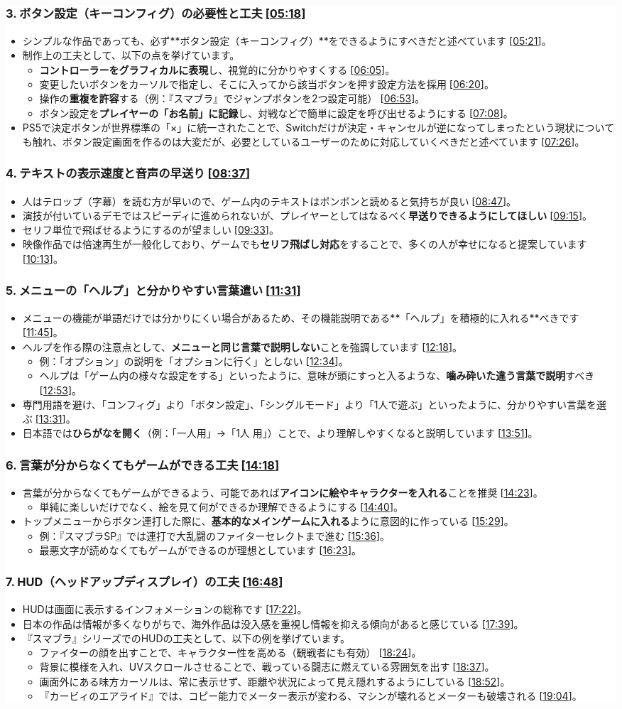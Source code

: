 ### 3. ボタン設定（キーコンフィグ）の必要性と工夫 [[05:18](http://www.youtube.com/watch?v=T8AlCmksaGA&t=318)]
* シンプルな作品であっても、必ず**ボタン設定（キーコンフィグ）**をできるようにすべきだと述べています [[05:21](http://www.youtube.com/watch?v=T8AlCmksaGA&t=321)]。
* 制作上の工夫として、以下の点を挙げています。
    * **コントローラーをグラフィカルに表現**し、視覚的に分かりやすくする [[06:05](http://www.youtube.com/watch?v=T8AlCmksaGA&t=365)]。
    * 変更したいボタンをカーソルで指定し、そこに入ってから該当ボタンを押す設定方法を採用 [[06:20](http://www.youtube.com/watch?v=T8AlCmksaGA&t=380)]。
    * 操作の**重複を許容**する（例：『スマブラ』でジャンプボタンを2つ設定可能） [[06:53](http://www.youtube.com/watch?v=T8AlCmksaGA&t=413)]。
    * ボタン設定を**プレイヤーの「お名前」に記録**し、対戦などで簡単に設定を呼び出せるようにする [[07:08](http://www.youtube.com/watch?v=T8AlCmksaGA&t=428)]。
* PS5で決定ボタンが世界標準の「×」に統一されたことで、Switchだけが決定・キャンセルが逆になってしまったという現状についても触れ、ボタン設定画面を作るのは大変だが、必要としているユーザーのために対応していくべきだと述べています [[07:26](http://www.youtube.com/watch?v=T8AlCmksaGA&t=446)]。

### 4. テキストの表示速度と音声の早送り [[08:37](http://www.youtube.com/watch?v=T8AlCmksaGA&t=517)]
* 人はテロップ（字幕）を読む方が早いので、ゲーム内のテキストはポンポンと読めると気持ちが良い [[08:47](http://www.youtube.com/watch?v=T8AlCmksaGA&t=527)]。
* 演技が付いているデモではスピーディに進められないが、プレイヤーとしてはなるべく**早送りできるようにしてほしい** [[09:15](http://www.youtube.com/watch?v=T8AlCmksaGA&t=555)]。
* セリフ単位で飛ばせるようにするのが望ましい [[09:33](http://www.youtube.com/watch?v=T8AlCmksaGA&t=573)]。
* 映像作品では倍速再生が一般化しており、ゲームでも**セリフ飛ばし対応**をすることで、多くの人が幸せになると提案しています [[10:13](http://www.youtube.com/watch?v=T8AlCmksaGA&t=613)]。

### 5. メニューの「ヘルプ」と分かりやすい言葉遣い [[11:31](http://www.youtube.com/watch?v=T8AlCmksaGA&t=691)]
* メニューの機能が単語だけでは分かりにくい場合があるため、その機能説明である**「ヘルプ」を積極的に入れる**べきです [[11:45](http://www.youtube.com/watch?v=T8AlCmksaGA&t=705)]。
* ヘルプを作る際の注意点として、**メニューと同じ言葉で説明しない**ことを強調しています [[12:18](http://www.youtube.com/watch?v=T8AlCmksaGA&t=738)]。
    * 例：「オプション」の説明を「オプションに行く」としない [[12:34](http://www.youtube.com/watch?v=T8AlCmksaGA&t=754)]。
    * ヘルプは「ゲーム内の様々な設定をする」といったように、意味が頭にすっと入るような、**噛み砕いた違う言葉で説明**すべき [[12:53](http://www.youtube.com/watch?v=T8AlCmksaGA&t=773)]。
* 専門用語を避け、「コンフィグ」より「ボタン設定」、「シングルモード」より「1人で遊ぶ」といったように、分かりやすい言葉を選ぶ [[13:31](http://www.youtube.com/watch?v=T8AlCmksaGA&t=811)]。
* 日本語では**ひらがなを開く**（例：「一人用」→「1人 用」）ことで、より理解しやすくなると説明しています [[13:51](http://www.youtube.com/watch?v=T8AlCmksaGA&t=831)]。

### 6. 言葉が分からなくてもゲームができる工夫 [[14:18](http://www.youtube.com/watch?v=T8AlCmksaGA&t=858)]
* 言葉が分からなくてもゲームができるよう、可能であれば**アイコンに絵やキャラクターを入れる**ことを推奨 [[14:23](http://www.youtube.com/watch?v=T8AlCmksaGA&t=863)]。
    * 単純に楽しいだけでなく、絵を見て何ができるか理解できるようにする [[14:40](http://www.youtube.com/watch?v=T8AlCmksaGA&t=880)]。
* トップメニューからボタン連打した際に、**基本的なメインゲームに入れる**ように意図的に作っている [[15:29](http://www.youtube.com/watch?v=T8AlCmksaGA&t=929)]。
    * 例：『スマブラSP』では連打で大乱闘のファイターセレクトまで進む [[15:36](http://www.youtube.com/watch?v=T8AlCmksaGA&t=936)]。
    * 最悪文字が読めなくてもゲームができるのが理想としています [[16:23](http://www.youtube.com/watch?v=T8AlCmksaGA&t=983)]。

### 7. HUD（ヘッドアップディスプレイ）の工夫 [[16:48](http://www.youtube.com/watch?v=T8AlCmksaGA&t=1008)]
* HUDは画面に表示するインフォメーションの総称です [[17:22](http://www.youtube.com/watch?v=T8AlCmksaGA&t=1042)]。
* 日本の作品は情報が多くなりがちで、海外作品は没入感を重視し情報を抑える傾向があると感じている [[17:39](http://www.youtube.com/watch?v=T8AlCmksaGA&t=1059)]。
* 『スマブラ』シリーズでのHUDの工夫として、以下の例を挙げています。
    * ファイターの顔を出すことで、キャラクター性を高める（観戦者にも有効） [[18:24](http://www.youtube.com/watch?v=T8AlCmksaGA&t=1104)]。
    * 背景に模様を入れ、UVスクロールさせることで、戦っている闘志に燃えている雰囲気を出す [[18:37](http://www.youtube.com/watch?v=T8AlCmksaGA&t=1117)]。
    * 画面外にある味方カーソルは、常に表示せず、距離や状況によって見え隠れするようにしている [[18:52](http://www.youtube.com/watch?v=T8AlCmksaGA&t=1132)]。
    * 『カービィのエアライド』では、コピー能力でメーター表示が変わる、マシンが壊れるとメーターも破壊される [[19:04](http://www.youtube.com/watch?v=T8AlCmksaGA&t=1144)]。